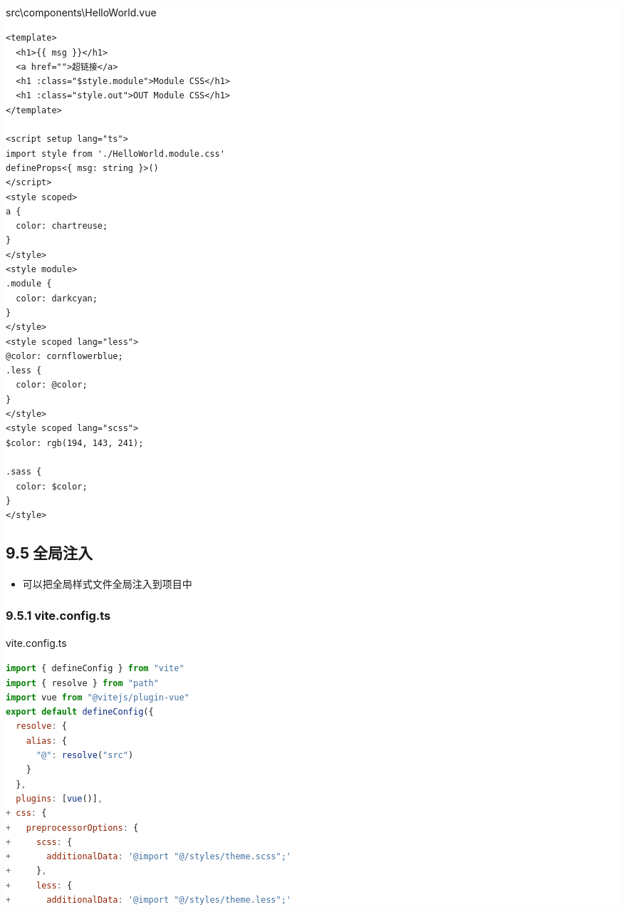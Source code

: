 src\components\HelloWorld.vue

```vue
<template>
  <h1>{{ msg }}</h1>
  <a href="">超链接</a>
  <h1 :class="$style.module">Module CSS</h1>
  <h1 :class="style.out">OUT Module CSS</h1>
</template>

<script setup lang="ts">
import style from './HelloWorld.module.css'
defineProps<{ msg: string }>()
</script>
<style scoped>
a {
  color: chartreuse;
}
</style>
<style module>
.module {
  color: darkcyan;
}
</style>
<style scoped lang="less">
@color: cornflowerblue;
.less {
  color: @color;
}
</style>
<style scoped lang="scss">
$color: rgb(194, 143, 241);

.sass {
  color: $color;
}
</style>
```

## 9.5 全局注入

- 可以把全局样式文件全局注入到项目中

### 9.5.1 vite.config.ts

vite.config.ts

```js
import { defineConfig } from "vite"
import { resolve } from "path"
import vue from "@vitejs/plugin-vue"
export default defineConfig({
  resolve: {
    alias: {
      "@": resolve("src")
    }
  },
  plugins: [vue()],
+ css: {
+   preprocessorOptions: {
+     scss: {
+       additionalData: '@import "@/styles/theme.scss";'
+     },
+     less: {
+       additionalData: '@import "@/styles/theme.less";'
```